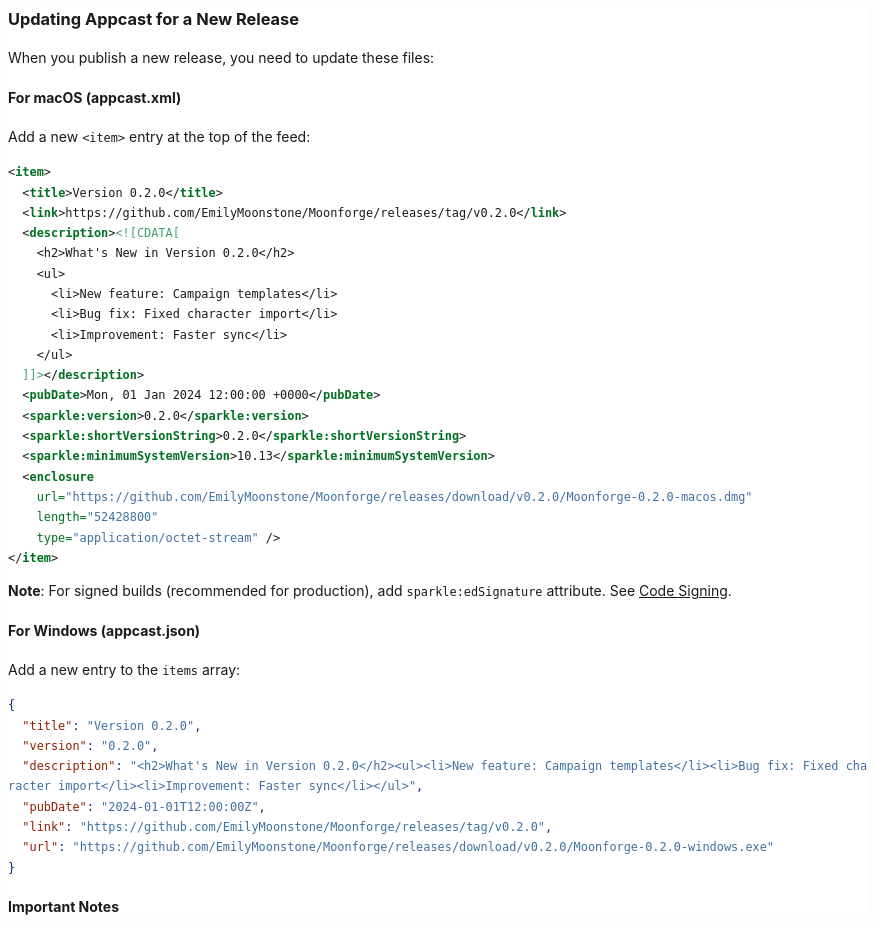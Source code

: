 ### Updating Appcast for a New Release

When you publish a new release, you need to update these files:

#### For macOS (appcast.xml)

Add a new `<item>` entry at the top of the feed:

```xml
<item>
  <title>Version 0.2.0</title>
  <link>https://github.com/EmilyMoonstone/Moonforge/releases/tag/v0.2.0</link>
  <description><![CDATA[
    <h2>What's New in Version 0.2.0</h2>
    <ul>
      <li>New feature: Campaign templates</li>
      <li>Bug fix: Fixed character import</li>
      <li>Improvement: Faster sync</li>
    </ul>
  ]]></description>
  <pubDate>Mon, 01 Jan 2024 12:00:00 +0000</pubDate>
  <sparkle:version>0.2.0</sparkle:version>
  <sparkle:shortVersionString>0.2.0</sparkle:shortVersionString>
  <sparkle:minimumSystemVersion>10.13</sparkle:minimumSystemVersion>
  <enclosure 
    url="https://github.com/EmilyMoonstone/Moonforge/releases/download/v0.2.0/Moonforge-0.2.0-macos.dmg" 
    length="52428800"
    type="application/octet-stream" />
</item>
```

**Note**: For signed builds (recommended for production), add `sparkle:edSignature` attribute. See [Code Signing](#code-signing).

#### For Windows (appcast.json)

Add a new entry to the `items` array:

```json
{
  "title": "Version 0.2.0",
  "version": "0.2.0",
  "description": "<h2>What's New in Version 0.2.0</h2><ul><li>New feature: Campaign templates</li><li>Bug fix: Fixed character import</li><li>Improvement: Faster sync</li></ul>",
  "pubDate": "2024-01-01T12:00:00Z",
  "link": "https://github.com/EmilyMoonstone/Moonforge/releases/tag/v0.2.0",
  "url": "https://github.com/EmilyMoonstone/Moonforge/releases/download/v0.2.0/Moonforge-0.2.0-windows.exe"
}
```

#### Important Notes
